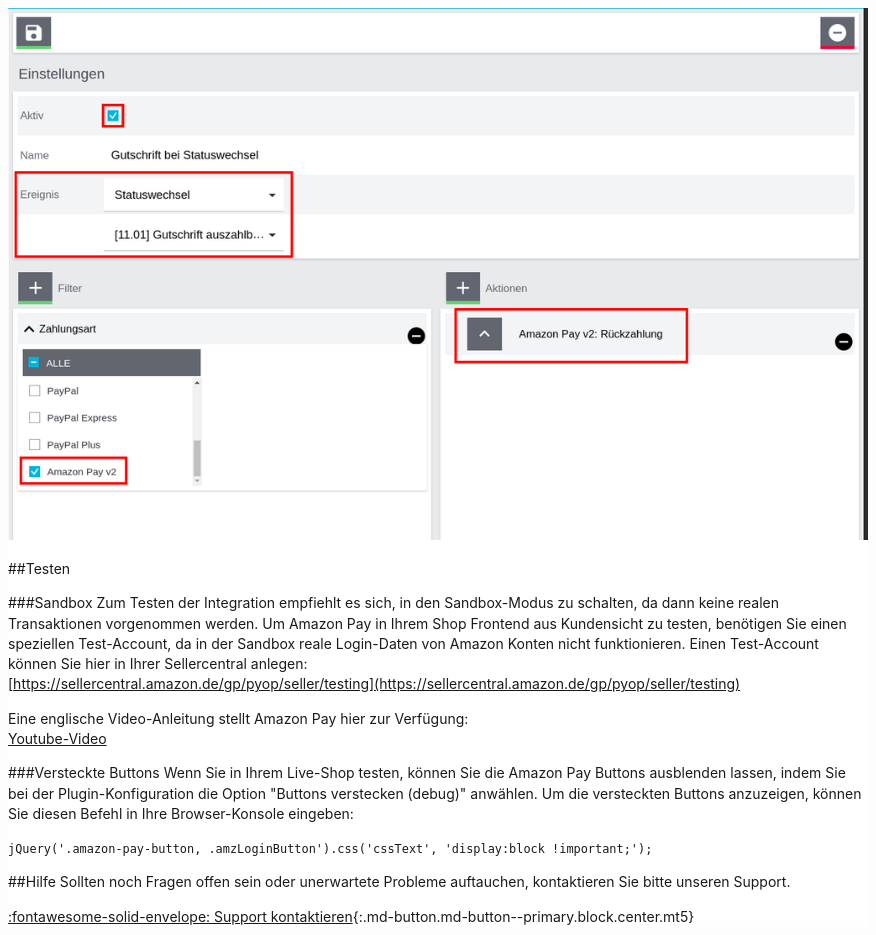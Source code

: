 ![](images/event_procedure_refund.png)

##Testen

###Sandbox
Zum Testen der Integration empfiehlt es sich, in den Sandbox-Modus zu schalten, da dann keine realen Transaktionen
vorgenommen werden. Um Amazon Pay in Ihrem Shop Frontend aus Kundensicht zu testen, benötigen Sie einen speziellen
Test-Account, da in der Sandbox reale Login-Daten von Amazon Konten nicht funktionieren. Einen Test-Account können Sie
hier in Ihrer Sellercentral anlegen:  
[https://sellercentral.amazon.de/gp/pyop/seller/testing](https://sellercentral.amazon.de/gp/pyop/seller/testing)

Eine englische Video-Anleitung stellt Amazon Pay hier zur Verfügung:  
[Youtube-Video](https://www.youtube.com/watch?v=UFK4cnxH3F4)

###Versteckte Buttons
Wenn Sie in Ihrem Live-Shop testen, können Sie die Amazon Pay Buttons ausblenden lassen, indem Sie bei der
Plugin-Konfiguration die Option "Buttons verstecken (debug)" anwählen. Um die versteckten Buttons anzuzeigen, können Sie
diesen Befehl in Ihre Browser-Konsole eingeben:

    jQuery('.amazon-pay-button, .amzLoginButton').css('cssText', 'display:block !important;');

##Hilfe
Sollten noch Fragen offen sein oder unerwartete Probleme auftauchen, kontaktieren Sie bitte unseren Support.

[:fontawesome-solid-envelope: Support kontaktieren](mailto:info@alkim.de){:.md-button.md-button--primary.block.center.mt5}